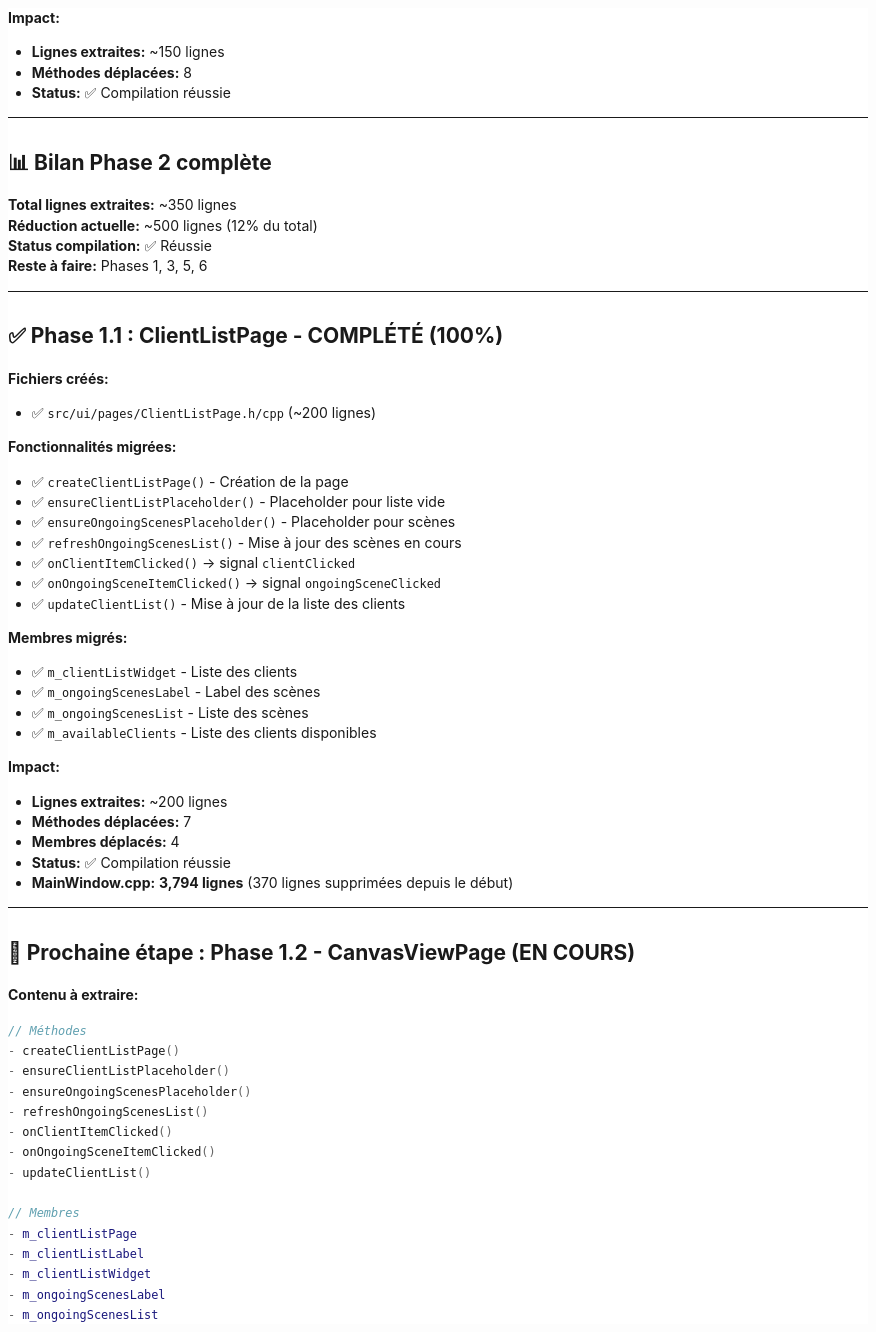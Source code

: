 **Impact:**
- **Lignes extraites:** ~150 lignes
- **Méthodes déplacées:** 8
- **Status:** ✅ Compilation réussie

---

## 📊 Bilan Phase 2 complète

**Total lignes extraites:** ~350 lignes  
**Réduction actuelle:** ~500 lignes (12% du total)  
**Status compilation:** ✅ Réussie  
**Reste à faire:** Phases 1, 3, 5, 6

---

## ✅ Phase 1.1 : ClientListPage - COMPLÉTÉ (100%)

**Fichiers créés:**
- ✅ `src/ui/pages/ClientListPage.h/cpp` (~200 lignes)

**Fonctionnalités migrées:**
- ✅ `createClientListPage()` - Création de la page
- ✅ `ensureClientListPlaceholder()` - Placeholder pour liste vide
- ✅ `ensureOngoingScenesPlaceholder()` - Placeholder pour scènes
- ✅ `refreshOngoingScenesList()` - Mise à jour des scènes en cours
- ✅ `onClientItemClicked()` → signal `clientClicked`
- ✅ `onOngoingSceneItemClicked()` → signal `ongoingSceneClicked`
- ✅ `updateClientList()` - Mise à jour de la liste des clients

**Membres migrés:**
- ✅ `m_clientListWidget` - Liste des clients
- ✅ `m_ongoingScenesLabel` - Label des scènes
- ✅ `m_ongoingScenesList` - Liste des scènes
- ✅ `m_availableClients` - Liste des clients disponibles

**Impact:**
- **Lignes extraites:** ~200 lignes
- **Méthodes déplacées:** 7
- **Membres déplacés:** 4
- **Status:** ✅ Compilation réussie
- **MainWindow.cpp:** **3,794 lignes** (370 lignes supprimées depuis le début)

---

## 🎯 Prochaine étape : Phase 1.2 - CanvasViewPage (EN COURS)

**Contenu à extraire:**
```cpp
// Méthodes
- createClientListPage()
- ensureClientListPlaceholder()
- ensureOngoingScenesPlaceholder()
- refreshOngoingScenesList()
- onClientItemClicked()
- onOngoingSceneItemClicked()
- updateClientList()

// Membres
- m_clientListPage
- m_clientListLabel
- m_clientListWidget
- m_ongoingScenesLabel
- m_ongoingScenesList
```